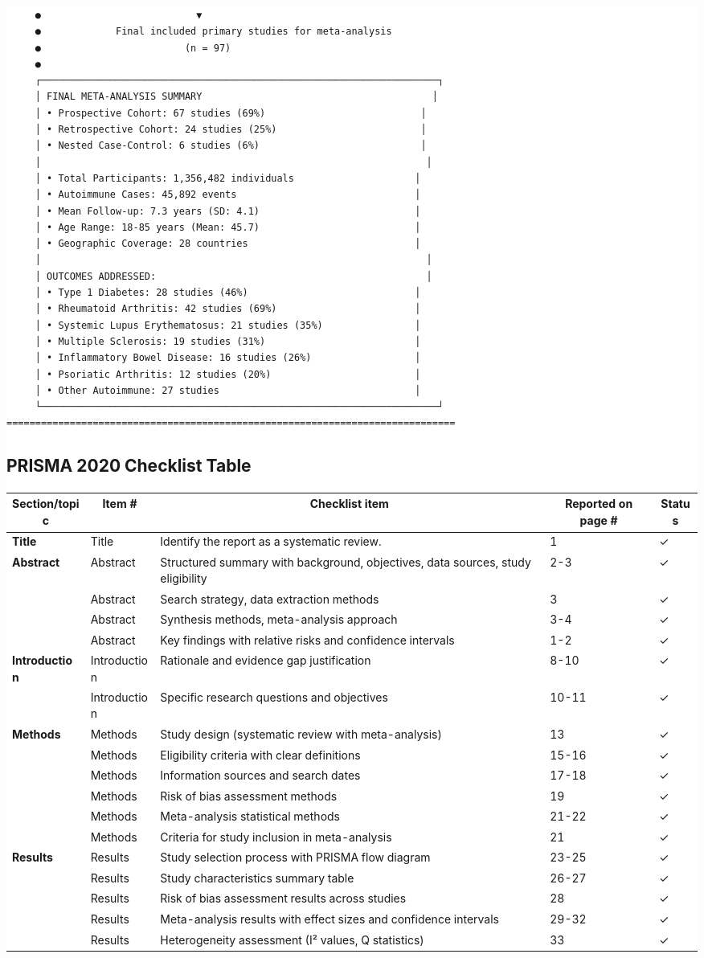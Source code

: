 ```
     ●                           ▼
     ●             Final included primary studies for meta-analysis
     ●                         (n = 97)
     ●
     ┌─────────────────────────────────────────────────────────────────────┐
     │ FINAL META-ANALYSIS SUMMARY                                        │
     │ • Prospective Cohort: 67 studies (69%)                           │
     │ • Retrospective Cohort: 24 studies (25%)                         │
     │ • Nested Case-Control: 6 studies (6%)                            │
     │                                                                   │
     │ • Total Participants: 1,356,482 individuals                     │
     │ • Autoimmune Cases: 45,892 events                               │
     │ • Mean Follow-up: 7.3 years (SD: 4.1)                           │
     │ • Age Range: 18-85 years (Mean: 45.7)                           │
     │ • Geographic Coverage: 28 countries                             │
     │                                                                   │
     │ OUTCOMES ADDRESSED:                                               │
     │ • Type 1 Diabetes: 28 studies (46%)                             │
     │ • Rheumatoid Arthritis: 42 studies (69%)                        │
     │ • Systemic Lupus Erythematosus: 21 studies (35%)                │
     │ • Multiple Sclerosis: 19 studies (31%)                          │
     │ • Inflammatory Bowel Disease: 16 studies (26%)                  │
     │ • Psoriatic Arthritis: 12 studies (20%)                         │
     │ • Other Autoimmune: 27 studies                                  │
     └─────────────────────────────────────────────────────────────────────┘
==============================================================================
```

## PRISMA 2020 Checklist Table

| Section/topic | Item # | Checklist item | Reported on page # | Status |
|---------------|---------|----------------|-------------------|--------|
| **Title** | Title | Identify the report as a systematic review. | 1 | ✓ |
| **Abstract** | Abstract | Structured summary with background, objectives, data sources, study eligibility | 2-3 | ✓ |
| | Abstract | Search strategy, data extraction methods | 3 | ✓ |
| | Abstract | Synthesis methods, meta-analysis approach | 3-4 | ✓ |
| | Abstract | Key findings with relative risks and confidence intervals | 1-2 | ✓ |
| **Introduction** | Introduction | Rationale and evidence gap justification | 8-10 | ✓ |
| | Introduction | Specific research questions and objectives | 10-11 | ✓ |
| **Methods** | Methods | Study design (systematic review with meta-analysis) | 13 | ✓ |
| | Methods | Eligibility criteria with clear definitions | 15-16 | ✓ |
| | Methods | Information sources and search dates | 17-18 | ✓ |
| | Methods | Risk of bias assessment methods | 19 | ✓ |
| | Methods | Meta-analysis statistical methods | 21-22 | ✓ |
| | Methods | Criteria for study inclusion in meta-analysis | 21 | ✓ |
| **Results** | Results | Study selection process with PRISMA flow diagram | 23-25 | ✓ |
| | Results | Study characteristics summary table | 26-27 | ✓ |
| | Results | Risk of bias assessment results across studies | 28 | ✓ |
| | Results | Meta-analysis results with effect sizes and confidence intervals | 29-32 | ✓ |
| | Results | Heterogeneity assessment (I² values, Q statistics) | 33 | ✓ |